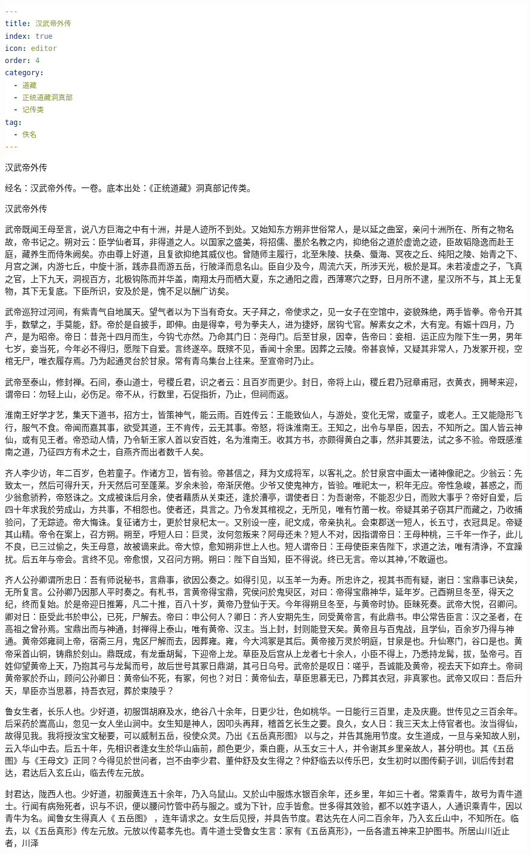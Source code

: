 ```yaml
---
title: 汉武帝外传
index: true
icon: editor
order: 4
category:
  - 道藏
  - 正统道藏洞真部
  - 记传类
tag:
  - 佚名
---
```


汉武帝外传  

经名：汉武帝外传。一卷。底本出处：《正统道藏》洞真部记传类。  

汉武帝外传  

武帝既闻王母至言，说八方巨海之中有十洲，并是人迹所不到处。又始知东方朔非世俗常人，是以延之曲室，亲问十洲所在、所有之物名故，帝书记之。朔对云：臣学仙者耳，非得道之人。以国家之盛美，将招儒、墨於名教之内，抑绝俗之道於虚诡之迹，臣故韬隐逸而赴王庭，藏养生而侍朱阙矣。亦由尊上好道，且复欲抑绝其威仪也。曾随师主履行，北至朱陵、扶桑、蜃海、冥夜之丘、纯阳之陵、始青之下、月宫之渊，内游七丘，中旋十浙，践赤县而游五岳，行陂泽而息名山。臣自少及今，周流六天，所涉天光，极於是耳。未若凌虚之子，飞真之官，上下九天，洞视百方，北极钩陈而并华盖，南翔太丹而栖大夏，东之通阳之霞，西薄寒穴之野，日月所不逮，星汉所不与，其上无复物，其下无复底。下臣所识，安及於是，愧不足以酬广访矣。  

武帝巡狩过河间，有紫青气自地属天。望气者以为下当有奇女。天子拜之，帝使求之，见一女子在空馆中，姿貌殊绝，两手皆拳。帝令开其手，数擘之，手莫能，舒。帝於是自披手，即伸。由是得幸，号为拳夫人，进为捷妤，居钩弋官。解素女之术，大有宠。有娠十四月，乃产，是为昭帝。帝日：昔尧十四月而生，今钩弋亦然。乃命其门日：尧母门。后至甘泉，因幸，告帝曰：妾相．运正应为陛下生一男，男年七岁，妾当死，今年必不得归，愿陛下自爱。言终遂卒。既殡不见，香闻十余里。因葬之云陵。帝甚哀悼，又疑其非常人，乃发冢开视，空棺无尸，唯衣履存焉。乃为起通灵台於甘泉。常有青乌集台上往来。至宣帝时乃止。  

武帝至泰山，修封禅。石间，泰山道士，号稷丘君，识之者云：且百岁而更少。封日，帝将上山，稷丘君乃冠章甫冠，衣黄衣，拥琴来迎，谓帝曰：勿轻上山，必伤足。帝不从，行数里，石促指折，乃止，但祠而返。  

淮南王好学才艺，集天下道书，招方士，皆策神气，能云雨。百姓传云：王能致仙人，与游处，变化无常，或童子，或老人。王又能隐形飞行，服气不食。帝闻而嘉其事，欲受其道，王不肯传，云无其事。帝怒，将诛淮南王。王知之，出令与旱臣，因去，不知所之。国人皆云神仙，或有见王者。帝恐动人情，乃令斩王家人首以安百姓，名为淮南王。收其方书，亦颇得黄白之事，然非其要法，试之多不验。帝既感淮南之道，乃征四方有术之士，自燕齐而出者数千人矣。  

齐人李少访，年二百岁，色若童子。作诸方卫，皆有验。帝甚信之，拜为文成将军，以客礼之。於甘泉宫中画太一诸神像祀之。少翁云：先致太一，然后可得升天，升天然后可至蓬莱。岁余未验，帝渐厌倦。少爷又使鬼神方，皆验。唯祀太一，积年无应。帝性急峻，甚惑之，而少翁愈骄矜，帝怒诛之。文成被诛后月余，使者藉质从关束还，逢於漕亭，谓使者日：为吾谢帝，不能忍少日，而败大事乎？帝好自爱，后四十年求我於劳成山，方共事，不相怨也。使者还，具言之。乃令发其棺视之，无所见，唯有竹莆一枚。帝疑其弟子窃其尸而藏之，乃收捕验问，了无踪迹。帝大悔诛。复征诸方士，更於甘泉杞太一。又别设一座，祀文成，帝亲执礼。会束郡送一短人，长五寸，衣冠具足。帝疑其山精。帝令在案上，召方朔。朔至，呼短人曰：巨灵，汝何忽叛来？阿母还未？短人不对，因指谓帝日：王母种桃，三千年一作子，此儿不良，已三过偷之，失王母意，故被谪来此。帝大惊，愈知朔非世上人也。短人谓帝日：王母使臣来告陛下，求道之法，唯有清诤，不宜躁扰。后五年与帝会。言终不见。帝愈恨，又召问方朔。朔曰：陛下自当知，臣不得说。终已无言。帝以其神，’不敢逼也。  

齐人公孙卿谓所忠日：吾有师说秘书，言鼎事，欲因公奏之。如得引见，以玉羊一为寿。所忠许之，视其书而有疑，谢日：宝鼎事已诀矣，无所复言。公孙卿乃因那人平时奏之。有札书，言黄帝得宝鼎，究侯问於鬼臾区，对曰：帝得宝鼎神华，延年岁。己酉朔旦冬至，得天之纪，终而复始。於是帝迎日推筹，凡二十推，百八十岁，黄帝乃登仙于天。今年得朔旦冬至，与黄帝时协。臣昧死奏。武帝大悦，召卿问。卿对日：臣受此书於申公，已死，尸解去。帝曰：申公何人？卿日：齐人安期先生，同受黄帝言，有此鼎书。申公常告臣言：汉之圣者，在高祖之曾孙焉。宝鼎出而与神通，封禅得上泰山，唯有黄帝、汉主。当上封，封则能登天矣。黄帝且与百鬼战，且学仙，百余岁乃得与神通。黄帝郊雍祠上帝，宿斋三月，鬼区尸解而去，因葬雍。雍，今大鸿冢是其后。黄帝接万灵於明庭，甘泉是也。升仙寒门，谷口是也。黄帝采首山铜，铸鼎於刻山。鼎既成，有龙垂胡髯，下迎帝上龙。草臣及后宫从上龙者七十余人，小臣不得上，乃悉持龙髯，拔，坠帝弓。百姓仰望黄帝上天，乃抱其弓与龙髯而号，故后世号其冢日鼎湖，其弓日乌号。武帝於是叹日：嗟乎，吾诚能及黄帝，视去天下如弃土。帝祠黄帝冢於乔山，顾问公孙卿日：黄帝仙不死，有冢，何也？对日：黄帝仙去，草臣思慕无已，乃葬其衣冠，非真冢也。武帝又叹曰：吾后升天，旱臣亦当思慕，持吾衣冠，葬於束陵乎？  

鲁女生者，长乐人也。少好道，初服饵胡麻及水，绝谷八十余年，日更少壮，色如桃华。一日能行三百里，走及庆鹿。世传见之三百余年。后采药於嵩高山，忽见一女人坐山涧中。女生知是神人，因叩头再拜，稽首乞长生之要。良久，女人日：我三天太上侍官者也。汝当得仙，故得见我。我将授汝宝文秘要，可以威制五岳，役使众灵。乃出《五岳真形图》 以与之，并告其施用节度。女生道成，一旦与亲知故人别，云入华山中去。后五十年，先相识者逢女生於华山庙前，颜色更少，乘白鹿，从玉女三十人，并令谢其乡里亲故人，甚分明也。其《五岳图》与《王母文》正同？今得见於世问者，岂不由李少君、董仲舒及女生得之？仲舒临去以传乐巴，女生初时以图传蓟子训，训后传封君达，君达后入玄丘山，临去传左元放。  

封君达，陇西人也。少好道，初服黄连五十余年，乃入乌鼠山。又於山中服炼水银百余年，还乡里，年如三十者。常乘青牛，故号为青牛道士。行闻有病殆死者，识与不识，便以腰问竹管中药与服之。或为下针，应手皆愈。世多得其效验，都不以姓字语人，人通识乘青牛，因以青牛为名。闻鲁女生得真人《 五岳图》 ，连年请求之。女生后见授，并具告节度。君达先在人问二百余年，乃入玄丘山中，不知所在。临去，以《五岳真形》传左元放。元放以传葛孝先也。青牛道士受鲁女生言：家有《五岳真形》，一岳各遣五神来卫护图书。所居山川近止者，川泽  
